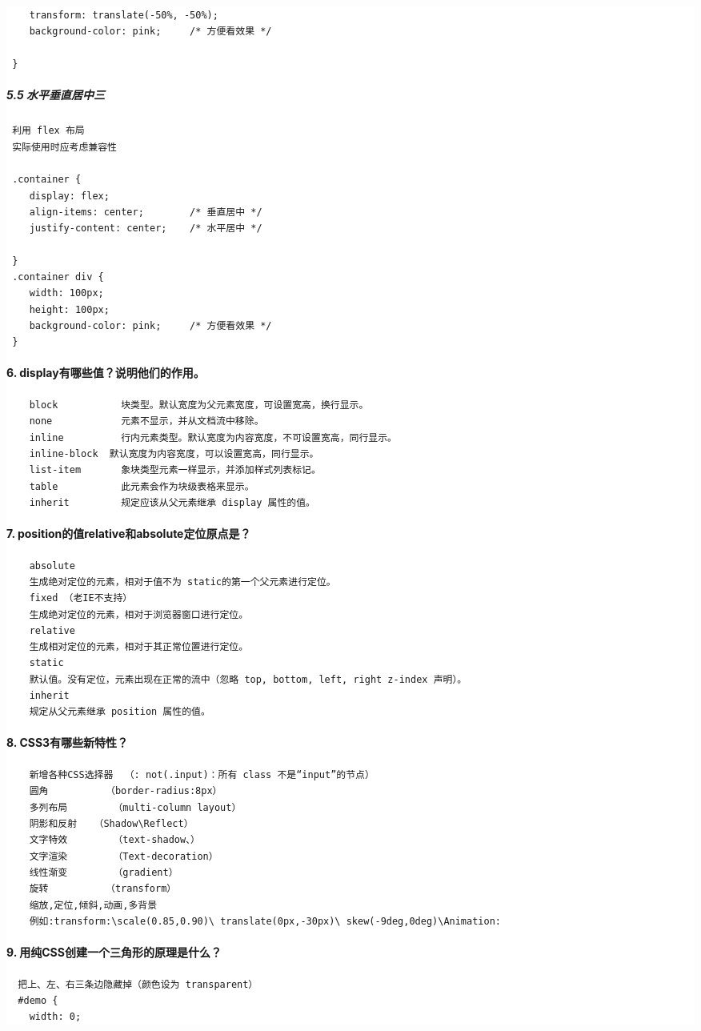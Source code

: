 ```
 	transform: translate(-50%, -50%);
 	background-color: pink;	 	/* 方便看效果 */

 }
```
##### 5.5 水平垂直居中三
```
 利用 flex 布局
 实际使用时应考虑兼容性

 .container {
 	display: flex;
 	align-items: center; 		/* 垂直居中 */
 	justify-content: center;	/* 水平居中 */

 }
 .container div {
 	width: 100px;
 	height: 100px;
 	background-color: pink;		/* 方便看效果 */
 }  
```
#### 6. display有哪些值？说明他们的作用。
```
    block       	块类型。默认宽度为父元素宽度，可设置宽高，换行显示。
    none        	元素不显示，并从文档流中移除。
    inline      	行内元素类型。默认宽度为内容宽度，不可设置宽高，同行显示。
    inline-block  默认宽度为内容宽度，可以设置宽高，同行显示。
    list-item   	象块类型元素一样显示，并添加样式列表标记。
    table       	此元素会作为块级表格来显示。
    inherit     	规定应该从父元素继承 display 属性的值。
```
#### 7. position的值relative和absolute定位原点是？
```
    absolute
  	生成绝对定位的元素，相对于值不为 static的第一个父元素进行定位。
    fixed （老IE不支持）
  	生成绝对定位的元素，相对于浏览器窗口进行定位。
    relative
  	生成相对定位的元素，相对于其正常位置进行定位。
    static
  	默认值。没有定位，元素出现在正常的流中（忽略 top, bottom, left, right z-index 声明）。
    inherit
  	规定从父元素继承 position 属性的值。
```
#### 8. CSS3有哪些新特性？
```
    新增各种CSS选择器	（: not(.input)：所有 class 不是“input”的节点）
    圆角		    （border-radius:8px）
    多列布局	    （multi-column layout）
    阴影和反射	（Shadow\Reflect）
    文字特效		（text-shadow、）
    文字渲染		（Text-decoration）
    线性渐变		（gradient）
    旋转		 	（transform）
    缩放,定位,倾斜,动画,多背景
    例如:transform:\scale(0.85,0.90)\ translate(0px,-30px)\ skew(-9deg,0deg)\Animation:
```
#### 9. 用纯CSS创建一个三角形的原理是什么？
```
  把上、左、右三条边隐藏掉（颜色设为 transparent）
  #demo {
    width: 0;
```